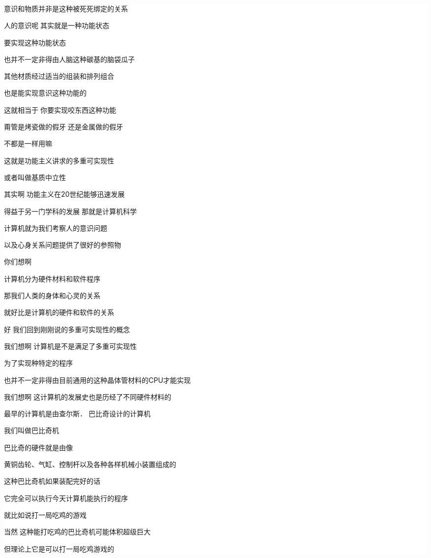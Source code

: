 意识和物质并非是这种被死死绑定的关系

人的意识呢 其实就是一种功能状态

要实现这种功能状态

也并不一定非得由人脑这种碳基的脑袋瓜子

其他材质经过适当的组装和排列组合

也是能实现意识这种功能的

这就相当于 你要实现咬东西这种功能

甭管是烤瓷做的假牙 还是金属做的假牙

不都是一样用嘛

这就是功能主义讲求的多重可实现性

或者叫做基质中立性

其实啊 功能主义在20世纪能够迅速发展

得益于另一门学科的发展 那就是计算机科学

计算机就为我们考察人的意识问题

以及心身关系问题提供了很好的参照物

你们想啊

计算机分为硬件材料和软件程序

那我们人类的身体和心灵的关系

就好比是计算机的硬件和软件的关系

好 我们回到刚刚说的多重可实现性的概念

我们想啊 计算机是不是满足了多重可实现性

为了实现种特定的程序

也并不一定非得由目前通用的这种晶体管材料的CPU才能实现

我们想啊 这计算机的发展史也是历经了不同硬件材料的

最早的计算机是由查尔斯． 巴比奇设计的计算机

我们叫做巴比奇机

巴比奇的硬件就是由像

黄铜齿轮、气缸、控制杆以及各种各样机械小装置组成的

这种巴比奇机如果装配完好的话

它完全可以执行今天计算机能执行的程序

就比如说打一局吃鸡的游戏

当然 这种能打吃鸡的巴比奇机可能体积超级巨大

但理论上它是可以打一局吃鸡游戏的
